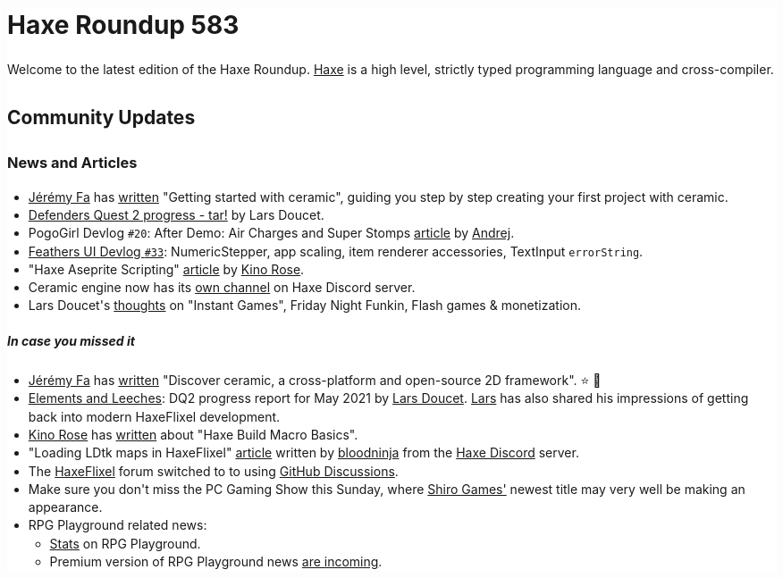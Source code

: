[_template]: ../templates/roundup.html
[date]: / "2021-06-17 09:51:00"
[modified]: / "2021-06-17 10:33:00"
[published]: / "2021-06-17 12:00:00"
[description]: / "The latest news covering the Haxe community, featuring upcoming talks, the latest HaxeLib releases, game previews and lots more!"
[contributor]: https://twitter.com/teormech "Alexander Hohlov"

# Haxe Roundup 583

Welcome to the latest edition of the Haxe Roundup. [Haxe](http://haxe.org/?ref=haxe.io) is a high level, strictly typed programming language and cross-compiler.

## Community Updates

### News and Articles

- [Jérémy Fa](https://twitter.com/jeremyfaivre/status/1404034008036556805) has [written](https://jeremyfa.com/getting-started-with-ceramic/) "Getting started with ceramic", guiding you step by step creating your first project with ceramic.
- [Defenders Quest 2 progress - tar!](https://twitter.com/larsiusprime/status/1403089417783422988) by Lars Doucet.
- PogoGirl Devlog `#20`: After Demo: Air Charges and Super Stomps [article](https://www.ohsat.com/post/pogogirl-devlog/post20/) by [Andrej](https://twitter.com/ohsat_games/status/1403675365315420161).
- [Feathers UI Devlog `#33`](https://www.kickstarter.com/projects/feathersui/feathers-ui-cross-platform-components-for-haxe-and-openfl/posts/3196384): NumericStepper, app scaling, item renderer accessories, TextInput `errorString`.
- "Haxe Aseprite Scripting" [article](https://kinocreates.io/development-blog/aseprite-api-haxe/) by [Kino Rose](https://twitter.com/EISKino/status/1403452097203482632).
- Ceramic engine now has its [own channel](https://discord.com/channels/162395145352904705/853414608747364352) on Haxe Discord server.
- Lars Doucet's [thoughts](https://twitter.com/larsiusprime/status/1405380977887678464) on "Instant Games", Friday Night Funkin, Flash games & monetization.

##### _In case you missed it_

- [Jérémy Fa](https://twitter.com/jeremyfaivre/status/1402567733145911302) has [written](https://jeremyfa.com/what-is-ceramic-engine/) "Discover ceramic, a cross-platform and open-source 2D framework". :star: :clap:
- [Elements and Leeches](https://www.fortressofdoors.com/elements-and-leeches-dq2-progress-report-for-march-2021/): DQ2 progress report for May 2021 by [Lars Doucet](https://twitter.com/larsiusprime/status/1402658286881673226). [Lars](https://twitter.com/larsiusprime/status/1401574165124091906) has also shared his impressions of getting back into modern HaxeFlixel development.
- [Kino Rose](https://twitter.com/EISKino/status/1401570086998192128) has [written](https://kinocreates.io/tutorials/haxe-build-macro-basics/) about "Haxe Build Macro Basics".
- "Loading LDtk maps in HaxeFlixel" [article](https://goop.wtf/2021/06/05/loading-ldtk-maps-in-haxeflixel.html) written by [bloodninja](https://discord.com/channels/162395145352904705/162664383082790912/851233193235709972) from the [Haxe Discord] server.
- The [HaxeFlixel](https://twitter.com/HaxeFlixel/status/1400924638033678344) forum switched to to using [GitHub Discussions](https://github.com/HaxeFlixel/flixel/discussions).
- Make sure you don't miss the PC Gaming Show this Sunday, where [Shiro Games'](https://twitter.com/shirogames/status/1402280029527097349) newest title may very well be making an appearance.
- RPG Playground related news:
    * [Stats](https://twitter.com/RPGplayground/status/1399472276496596995) on RPG Playground.
    * Premium version of RPG Playground news [are incoming](https://twitter.com/RPGplayground/status/1400314339102498816).


[benchmarks]: https://benchs.haxe.org/
[nightly build]: http://build.haxe.org
[creating a proposal]: https://github.com/HaxeFoundation/haxe-evolution
[last week]: https://github.com/search?q=closed:2021-06-10..2021-06-17+org:haxefoundation+is:closed
[latest github]: https://github.com/search?o=desc&q=created:%22%3E+2021-06-10%22+language:Haxe&s=updated&type=Repositories
[Haxe Discord]: https://discordapp.com/invite/0uEuWH3spjck73Lo
[Armory Discord]: https://discord.com/invite/7jDud8R3dE
[OpenFL Discord]: https://discordapp.com/invite/tDgq8EE